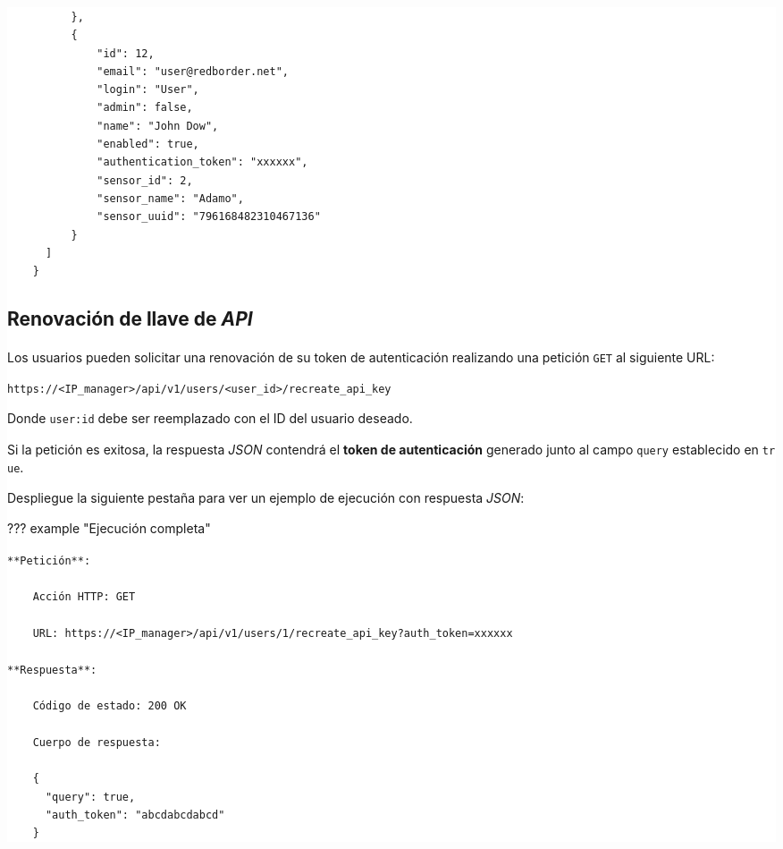               },
              {
                  "id": 12,
                  "email": "user@redborder.net",
                  "login": "User",
                  "admin": false,
                  "name": "John Dow",
                  "enabled": true,
                  "authentication_token": "xxxxxx",
                  "sensor_id": 2,
                  "sensor_name": "Adamo",
                  "sensor_uuid": "796168482310467136"
              }
          ]
        }

## Renovación de llave de *API*

Los usuarios pueden solicitar una renovación de su token de autenticación realizando una petición `GET` al siguiente URL:

    https://<IP_manager>/api/v1/users/<user_id>/recreate_api_key

Donde `user:id` debe ser reemplazado con el ID del usuario deseado.

Si la petición es exitosa, la respuesta *JSON* contendrá el **token de autenticación** generado junto al campo `query` establecido en `true`.

Despliegue la siguiente pestaña para ver un ejemplo de ejecución con respuesta *JSON*:

??? example "Ejecución completa"

    **Petición**:
      
        Acción HTTP: GET

        URL: https://<IP_manager>/api/v1/users/1/recreate_api_key?auth_token=xxxxxx

    **Respuesta**:
    
        Código de estado: 200 OK

        Cuerpo de respuesta:

        {
          "query": true,
          "auth_token": "abcdabcdabcd"
        }
